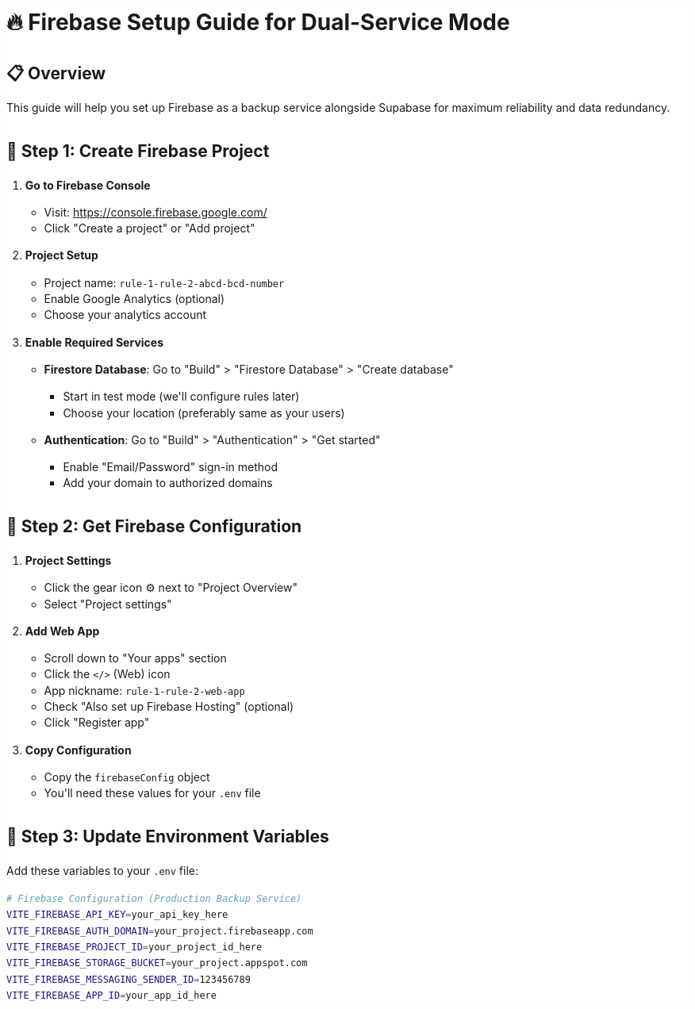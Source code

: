# 🔥 Firebase Setup Guide for Dual-Service Mode

## 📋 Overview

This guide will help you set up Firebase as a backup service alongside Supabase for maximum reliability and data redundancy.

## 🚀 Step 1: Create Firebase Project

1. **Go to Firebase Console**
   - Visit: https://console.firebase.google.com/
   - Click "Create a project" or "Add project"

2. **Project Setup**
   - Project name: `rule-1-rule-2-abcd-bcd-number`
   - Enable Google Analytics (optional)
   - Choose your analytics account

3. **Enable Required Services**
   - **Firestore Database**: Go to "Build" > "Firestore Database" > "Create database"
     - Start in test mode (we'll configure rules later)
     - Choose your location (preferably same as your users)
   
   - **Authentication**: Go to "Build" > "Authentication" > "Get started"
     - Enable "Email/Password" sign-in method
     - Add your domain to authorized domains

## 🔧 Step 2: Get Firebase Configuration

1. **Project Settings**
   - Click the gear icon ⚙️ next to "Project Overview"
   - Select "Project settings"

2. **Add Web App**
   - Scroll down to "Your apps" section
   - Click the `</>` (Web) icon
   - App nickname: `rule-1-rule-2-web-app`
   - Check "Also set up Firebase Hosting" (optional)
   - Click "Register app"

3. **Copy Configuration**
   - Copy the `firebaseConfig` object
   - You'll need these values for your `.env` file

## 📝 Step 3: Update Environment Variables

Add these variables to your `.env` file:

```bash
# Firebase Configuration (Production Backup Service)
VITE_FIREBASE_API_KEY=your_api_key_here
VITE_FIREBASE_AUTH_DOMAIN=your_project.firebaseapp.com
VITE_FIREBASE_PROJECT_ID=your_project_id_here
VITE_FIREBASE_STORAGE_BUCKET=your_project.appspot.com
VITE_FIREBASE_MESSAGING_SENDER_ID=123456789
VITE_FIREBASE_APP_ID=your_app_id_here
```
